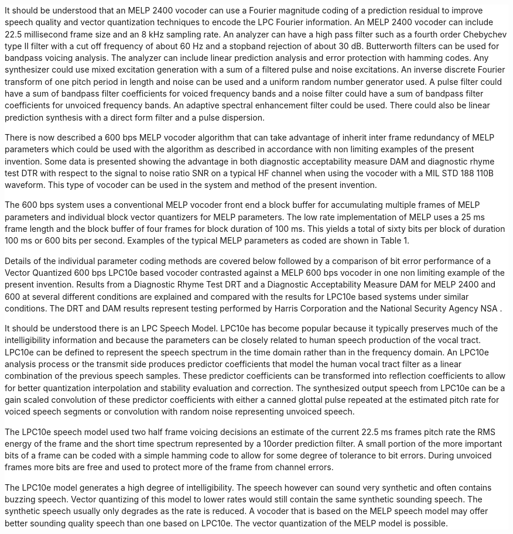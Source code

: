 It should be understood that an MELP 2400 vocoder can use a Fourier magnitude coding of a prediction residual to improve speech quality and vector quantization techniques to encode the LPC Fourier information. An MELP 2400 vocoder can include 22.5 millisecond frame size and an 8 kHz sampling rate. An analyzer can have a high pass filter such as a fourth order Chebychev type II filter with a cut off frequency of about 60 Hz and a stopband rejection of about 30 dB. Butterworth filters can be used for bandpass voicing analysis. The analyzer can include linear prediction analysis and error protection with hamming codes. Any synthesizer could use mixed excitation generation with a sum of a filtered pulse and noise excitations. An inverse discrete Fourier transform of one pitch period in length and noise can be used and a uniform random number generator used. A pulse filter could have a sum of bandpass filter coefficients for voiced frequency bands and a noise filter could have a sum of bandpass filter coefficients for unvoiced frequency bands. An adaptive spectral enhancement filter could be used. There could also be linear prediction synthesis with a direct form filter and a pulse dispersion.

There is now described a 600 bps MELP vocoder algorithm that can take advantage of inherit inter frame redundancy of MELP parameters which could be used with the algorithm as described in accordance with non limiting examples of the present invention. Some data is presented showing the advantage in both diagnostic acceptability measure DAM and diagnostic rhyme test DTR with respect to the signal to noise ratio SNR on a typical HF channel when using the vocoder with a MIL STD 188 110B waveform. This type of vocoder can be used in the system and method of the present invention.

The 600 bps system uses a conventional MELP vocoder front end a block buffer for accumulating multiple frames of MELP parameters and individual block vector quantizers for MELP parameters. The low rate implementation of MELP uses a 25 ms frame length and the block buffer of four frames for block duration of 100 ms. This yields a total of sixty bits per block of duration 100 ms or 600 bits per second. Examples of the typical MELP parameters as coded are shown in Table 1.

Details of the individual parameter coding methods are covered below followed by a comparison of bit error performance of a Vector Quantized 600 bps LPC10e based vocoder contrasted against a MELP 600 bps vocoder in one non limiting example of the present invention. Results from a Diagnostic Rhyme Test DRT and a Diagnostic Acceptability Measure DAM for MELP 2400 and 600 at several different conditions are explained and compared with the results for LPC10e based systems under similar conditions. The DRT and DAM results represent testing performed by Harris Corporation and the National Security Agency NSA .

It should be understood there is an LPC Speech Model. LPC10e has become popular because it typically preserves much of the intelligibility information and because the parameters can be closely related to human speech production of the vocal tract. LPC10e can be defined to represent the speech spectrum in the time domain rather than in the frequency domain. An LPC10e analysis process or the transmit side produces predictor coefficients that model the human vocal tract filter as a linear combination of the previous speech samples. These predictor coefficients can be transformed into reflection coefficients to allow for better quantization interpolation and stability evaluation and correction. The synthesized output speech from LPC10e can be a gain scaled convolution of these predictor coefficients with either a canned glottal pulse repeated at the estimated pitch rate for voiced speech segments or convolution with random noise representing unvoiced speech.

The LPC10e speech model used two half frame voicing decisions an estimate of the current 22.5 ms frames pitch rate the RMS energy of the frame and the short time spectrum represented by a 10order prediction filter. A small portion of the more important bits of a frame can be coded with a simple hamming code to allow for some degree of tolerance to bit errors. During unvoiced frames more bits are free and used to protect more of the frame from channel errors.

The LPC10e model generates a high degree of intelligibility. The speech however can sound very synthetic and often contains buzzing speech. Vector quantizing of this model to lower rates would still contain the same synthetic sounding speech. The synthetic speech usually only degrades as the rate is reduced. A vocoder that is based on the MELP speech model may offer better sounding quality speech than one based on LPC10e. The vector quantization of the MELP model is possible.
